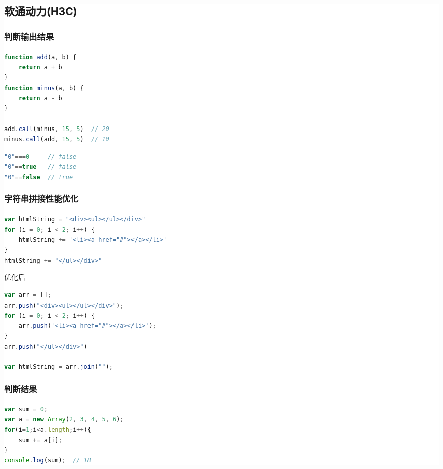 ## 软通动力(H3C)

### 判断输出结果

~~~javascript
function add(a, b) {
    return a + b
}
function minus(a, b) {
    return a - b
}

add.call(minus, 15, 5)  // 20
minus.call(add, 15, 5)  // 10
~~~



~~~javascript
"0"===0     // false
"0"==true   // false
"0"==false  // true
~~~



### 字符串拼接性能优化

~~~javascript
var htmlString = "<div><ul></ul></div>"
for (i = 0; i < 2; i++) {
    htmlString += '<li><a href="#"></a></li>'
}
htmlString += "</ul></div>"
~~~

优化后

~~~javascript
var arr = [];
arr.push("<div><ul></ul></div>");
for (i = 0; i < 2; i++) {
    arr.push('<li><a href="#"></a></li>');
}
arr.push("</ul></div>")

var htmlString = arr.join("");
~~~



### 判断结果

~~~javascript
var sum = 0;
var a = new Array(2, 3, 4, 5, 6);
for(i=1;i<a.length;i++){
    sum += a[i];
}
console.log(sum);  // 18
~~~
